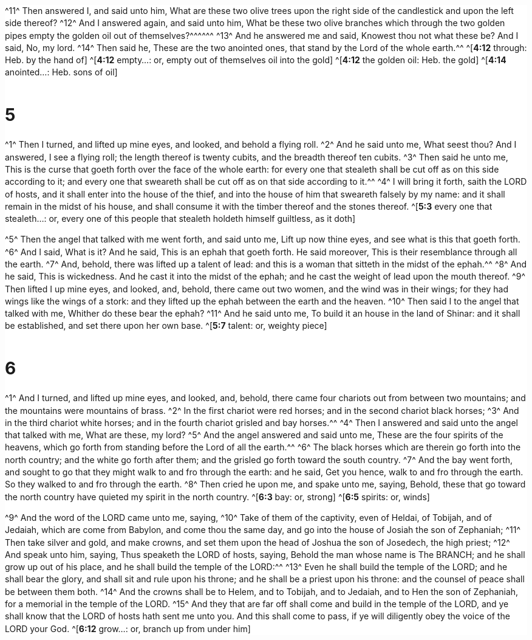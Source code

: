^11^ Then answered I, and said unto him, What are these two olive trees upon the right side of the candlestick and upon the left side thereof? ^12^ And I answered again, and said unto him, What be these two olive branches which through the two golden pipes empty the golden oil out of themselves?^^^^^^ ^13^ And he answered me and said, Knowest thou not what these be? And I said, No, my lord. ^14^ Then said he, These are the two anointed ones, that stand by the Lord of the whole earth.^^
^[**4:12** through: Heb. by the hand of]
^[**4:12** empty…: or, empty out of themselves oil into the gold]
^[**4:12** the golden oil: Heb. the gold]
^[**4:14** anointed…: Heb. sons of oil] 

# 5 
^1^ Then I turned, and lifted up mine eyes, and looked, and behold a flying roll. ^2^ And he said unto me, What seest thou? And I answered, I see a flying roll; the length thereof is twenty cubits, and the breadth thereof ten cubits. ^3^ Then said he unto me, This is the curse that goeth forth over the face of the whole earth: for every one that stealeth shall be cut off as on this side according to it; and every one that sweareth shall be cut off as on that side according to it.^^ ^4^ I will bring it forth, saith the LORD of hosts, and it shall enter into the house of the thief, and into the house of him that sweareth falsely by my name: and it shall remain in the midst of his house, and shall consume it with the timber thereof and the stones thereof. 
^[**5:3** every one that stealeth…: or, every one of this people that stealeth holdeth himself guiltless, as it doth]

^5^ Then the angel that talked with me went forth, and said unto me, Lift up now thine eyes, and see what is this that goeth forth. ^6^ And I said, What is it? And he said, This is an ephah that goeth forth. He said moreover, This is their resemblance through all the earth. ^7^ And, behold, there was lifted up a talent of lead: and this is a woman that sitteth in the midst of the ephah.^^ ^8^ And he said, This is wickedness. And he cast it into the midst of the ephah; and he cast the weight of lead upon the mouth thereof. ^9^ Then lifted I up mine eyes, and looked, and, behold, there came out two women, and the wind was in their wings; for they had wings like the wings of a stork: and they lifted up the ephah between the earth and the heaven. ^10^ Then said I to the angel that talked with me, Whither do these bear the ephah? ^11^ And he said unto me, To build it an house in the land of Shinar: and it shall be established, and set there upon her own base.
^[**5:7** talent: or, weighty piece] 

# 6 
^1^ And I turned, and lifted up mine eyes, and looked, and, behold, there came four chariots out from between two mountains; and the mountains were mountains of brass. ^2^ In the first chariot were red horses; and in the second chariot black horses; ^3^ And in the third chariot white horses; and in the fourth chariot grisled and bay horses.^^ ^4^ Then I answered and said unto the angel that talked with me, What are these, my lord? ^5^ And the angel answered and said unto me, These are the four spirits of the heavens, which go forth from standing before the Lord of all the earth.^^ ^6^ The black horses which are therein go forth into the north country; and the white go forth after them; and the grisled go forth toward the south country. ^7^ And the bay went forth, and sought to go that they might walk to and fro through the earth: and he said, Get you hence, walk to and fro through the earth. So they walked to and fro through the earth. ^8^ Then cried he upon me, and spake unto me, saying, Behold, these that go toward the north country have quieted my spirit in the north country. 
^[**6:3** bay: or, strong]
^[**6:5** spirits: or, winds]

^9^ And the word of the LORD came unto me, saying, ^10^ Take of them of the captivity, even of Heldai, of Tobijah, and of Jedaiah, which are come from Babylon, and come thou the same day, and go into the house of Josiah the son of Zephaniah; ^11^ Then take silver and gold, and make crowns, and set them upon the head of Joshua the son of Josedech, the high priest; ^12^ And speak unto him, saying, Thus speaketh the LORD of hosts, saying, Behold the man whose name is The BRANCH; and he shall grow up out of his place, and he shall build the temple of the LORD:^^ ^13^ Even he shall build the temple of the LORD; and he shall bear the glory, and shall sit and rule upon his throne; and he shall be a priest upon his throne: and the counsel of peace shall be between them both. ^14^ And the crowns shall be to Helem, and to Tobijah, and to Jedaiah, and to Hen the son of Zephaniah, for a memorial in the temple of the LORD. ^15^ And they that are far off shall come and build in the temple of the LORD, and ye shall know that the LORD of hosts hath sent me unto you. And this shall come to pass, if ye will diligently obey the voice of the LORD your God.
^[**6:12** grow…: or, branch up from under him] 
